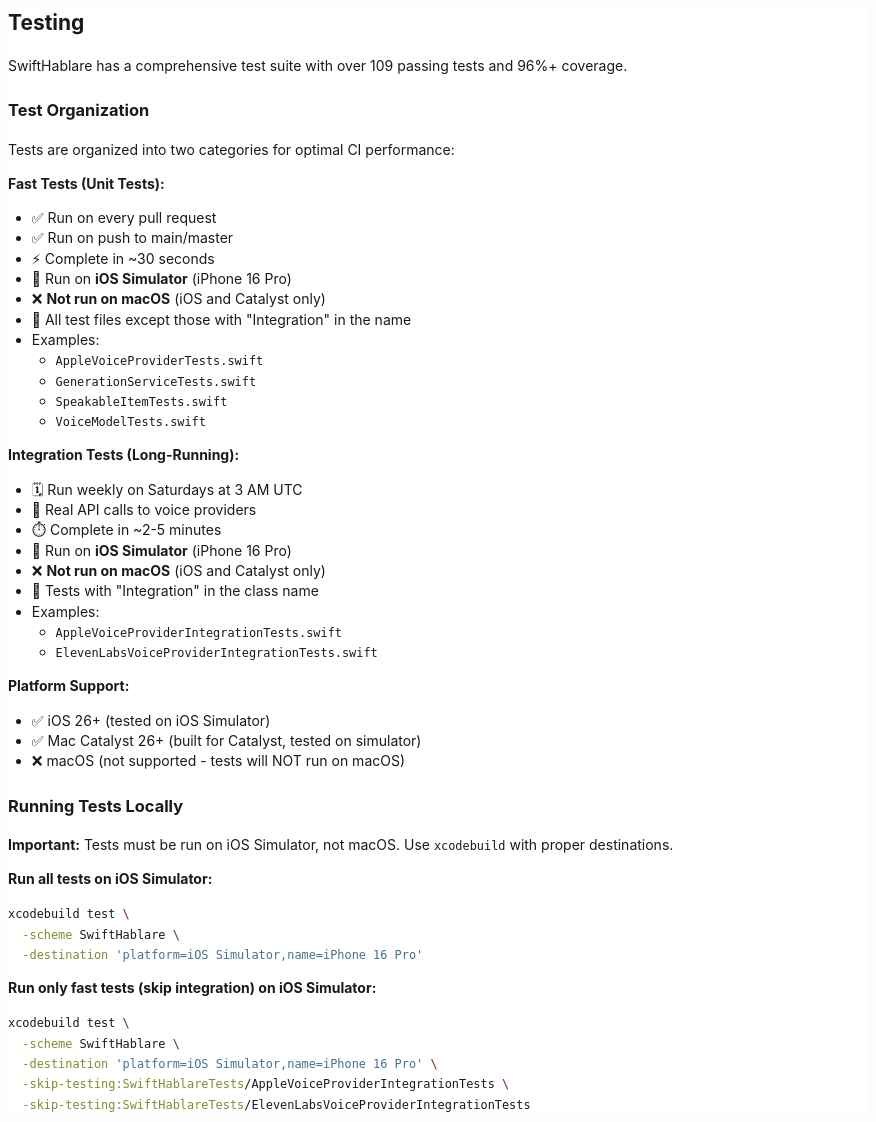 ## Testing

SwiftHablare has a comprehensive test suite with over 109 passing tests and 96%+ coverage.

### Test Organization

Tests are organized into two categories for optimal CI performance:

**Fast Tests (Unit Tests):**
- ✅ Run on every pull request
- ✅ Run on push to main/master
- ⚡ Complete in ~30 seconds
- 📱 Run on **iOS Simulator** (iPhone 16 Pro)
- ❌ **Not run on macOS** (iOS and Catalyst only)
- 📁 All test files except those with "Integration" in the name
- Examples:
  - `AppleVoiceProviderTests.swift`
  - `GenerationServiceTests.swift`
  - `SpeakableItemTests.swift`
  - `VoiceModelTests.swift`

**Integration Tests (Long-Running):**
- 🗓️ Run weekly on Saturdays at 3 AM UTC
- 🧪 Real API calls to voice providers
- ⏱️ Complete in ~2-5 minutes
- 📱 Run on **iOS Simulator** (iPhone 16 Pro)
- ❌ **Not run on macOS** (iOS and Catalyst only)
- 📁 Tests with "Integration" in the class name
- Examples:
  - `AppleVoiceProviderIntegrationTests.swift`
  - `ElevenLabsVoiceProviderIntegrationTests.swift`

**Platform Support:**
- ✅ iOS 26+ (tested on iOS Simulator)
- ✅ Mac Catalyst 26+ (built for Catalyst, tested on simulator)
- ❌ macOS (not supported - tests will NOT run on macOS)

### Running Tests Locally

**Important:** Tests must be run on iOS Simulator, not macOS. Use `xcodebuild` with proper destinations.

**Run all tests on iOS Simulator:**
```bash
xcodebuild test \
  -scheme SwiftHablare \
  -destination 'platform=iOS Simulator,name=iPhone 16 Pro'
```

**Run only fast tests (skip integration) on iOS Simulator:**
```bash
xcodebuild test \
  -scheme SwiftHablare \
  -destination 'platform=iOS Simulator,name=iPhone 16 Pro' \
  -skip-testing:SwiftHablareTests/AppleVoiceProviderIntegrationTests \
  -skip-testing:SwiftHablareTests/ElevenLabsVoiceProviderIntegrationTests
```
